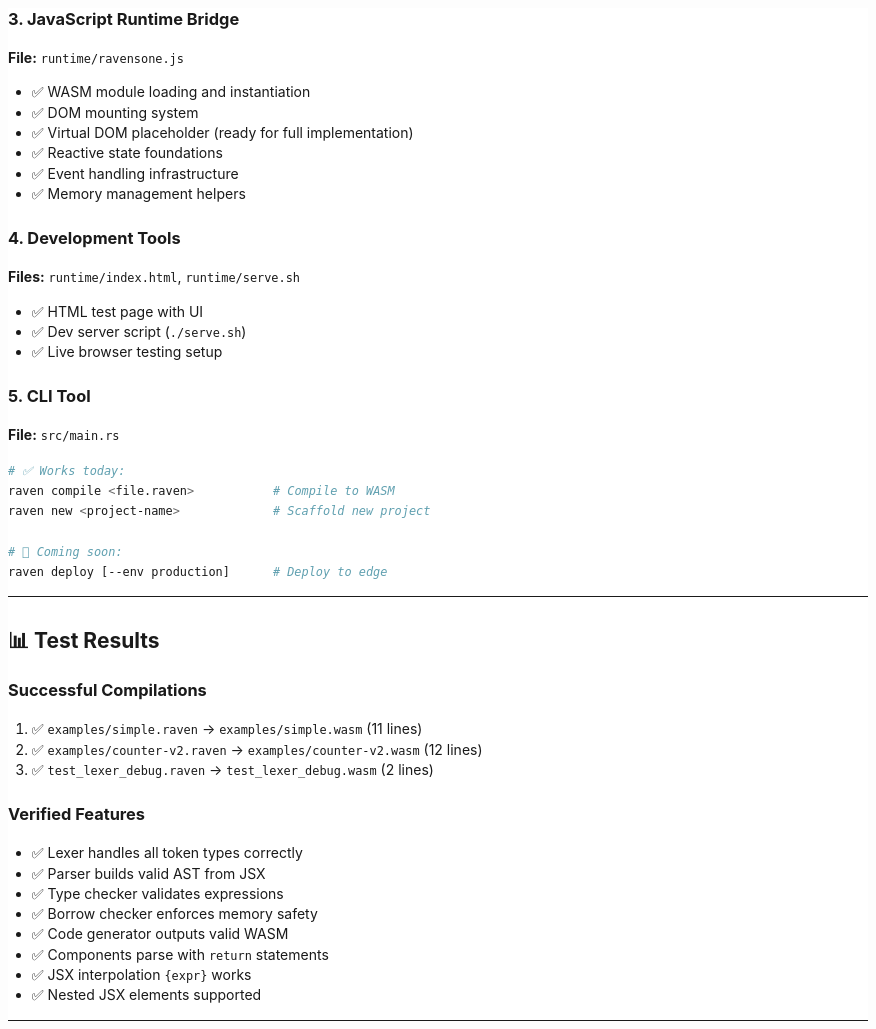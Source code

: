 ### 3. JavaScript Runtime Bridge

**File:** `runtime/ravensone.js`

- ✅ WASM module loading and instantiation
- ✅ DOM mounting system
- ✅ Virtual DOM placeholder (ready for full implementation)
- ✅ Reactive state foundations
- ✅ Event handling infrastructure
- ✅ Memory management helpers

### 4. Development Tools

**Files:** `runtime/index.html`, `runtime/serve.sh`

- ✅ HTML test page with UI
- ✅ Dev server script (`./serve.sh`)
- ✅ Live browser testing setup

### 5. CLI Tool

**File:** `src/main.rs`

```bash
# ✅ Works today:
raven compile <file.raven>           # Compile to WASM
raven new <project-name>             # Scaffold new project

# 🚧 Coming soon:
raven deploy [--env production]      # Deploy to edge
```

---

## 📊 Test Results

### Successful Compilations

1. ✅ `examples/simple.raven` → `examples/simple.wasm` (11 lines)
2. ✅ `examples/counter-v2.raven` → `examples/counter-v2.wasm` (12 lines)
3. ✅ `test_lexer_debug.raven` → `test_lexer_debug.wasm` (2 lines)

### Verified Features

- ✅ Lexer handles all token types correctly
- ✅ Parser builds valid AST from JSX
- ✅ Type checker validates expressions
- ✅ Borrow checker enforces memory safety
- ✅ Code generator outputs valid WASM
- ✅ Components parse with `return` statements
- ✅ JSX interpolation `{expr}` works
- ✅ Nested JSX elements supported

---